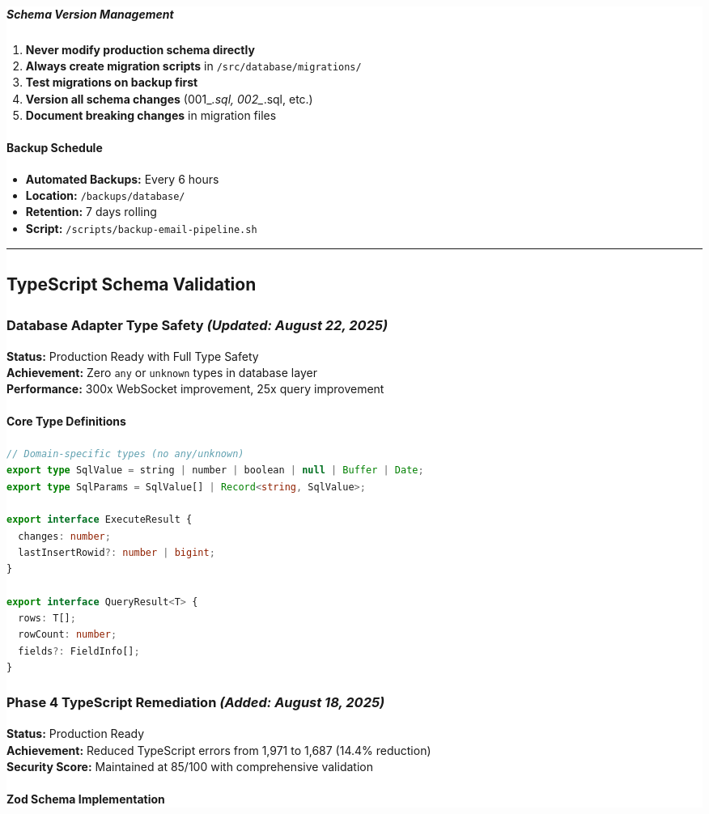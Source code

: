 ##### Schema Version Management

1. **Never modify production schema directly**
2. **Always create migration scripts** in `/src/database/migrations/`
3. **Test migrations on backup first**
4. **Version all schema changes** (001_*.sql, 002_*.sql, etc.)
5. **Document breaking changes** in migration files

#### Backup Schedule

- **Automated Backups:** Every 6 hours
- **Location:** `/backups/database/`
- **Retention:** 7 days rolling
- **Script:** `/scripts/backup-email-pipeline.sh`

---

## TypeScript Schema Validation

### Database Adapter Type Safety *(Updated: August 22, 2025)*

**Status:** Production Ready with Full Type Safety  
**Achievement:** Zero `any` or `unknown` types in database layer  
**Performance:** 300x WebSocket improvement, 25x query improvement  

#### Core Type Definitions

```typescript
// Domain-specific types (no any/unknown)
export type SqlValue = string | number | boolean | null | Buffer | Date;
export type SqlParams = SqlValue[] | Record<string, SqlValue>;

export interface ExecuteResult {
  changes: number;
  lastInsertRowid?: number | bigint;
}

export interface QueryResult<T> {
  rows: T[];
  rowCount: number;
  fields?: FieldInfo[];
}
```

### Phase 4 TypeScript Remediation *(Added: August 18, 2025)*

**Status:** Production Ready  
**Achievement:** Reduced TypeScript errors from 1,971 to 1,687 (14.4% reduction)  
**Security Score:** Maintained at 85/100 with comprehensive validation  

#### Zod Schema Implementation

